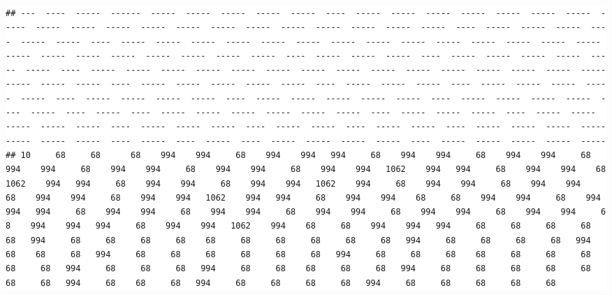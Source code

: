     ## ---  ----  -----  ------  -----  -----  -----  -----  -----  ----  -----  -----  -----  -----  -----  -----  -----  -----  -----  -----  -----  -----  -----  -----  -----  -----  -----  -----  -----  -----  ----  -----  -----  -----  ----  -----  -----  ----  -----  -----  -----  -----  -----  -----  -----  -----  -----  -----  -----  -----  -----  -----  -----  -----  -----  -----  -----  -----  -----  -----  ----  -----  -----  -----  ----  -----  -----  -----  -----  -----  -----  ----  -----  -----  -----  -----  -----  -----  -----  -----  -----  -----  -----  -----  -----  -----  -----  -----  -----  -----  ----  -----  -----  -----  -----  -----  ----  -----  -----  -----  ----  -----  -----  -----  -----  -----  ----  -----  -----  -----  -----  ----  -----  -----  -----  -----  -----  ----  -----  -----  -----  -----  ----  -----  ----  -----  ----  -----  -----  -----  -----  -----  -----  ----  -----  -----  -----  ----  -----  -----  -----  -----  -----  ----  -----  -----  -----  ----  -----  -----  ----  -----  -----  ----  -----  -----  -----  -----  -----  -----  -----  ----  -----  ----  -----  ----  -----  -----  -----  -----  ----  -----  -----  -----  -----  -----
    ## 10     68     68      68    994    994     68    994    994   994     68    994    994     68    994    994     68    994    994     68    994    994     68    994    994     68    994    994   1062    994   994     68    994    994    68   1062    994   994     68    994    994     68    994    994   1062    994     68    994    994     68    994    994     68    994    994     68    994    994   1062    994   994     68    994    994    68     68    994    994     68    994    994   994     68    994    994     68    994    994     68    994    994     68    994    994     68    994    994     68    994    994   994     68    994    994   1062    994    68     68    994    994   994     68     68     68     68     68   994     68     68     68     68    68     68     68     68     68     68   994     68     68     68     68   994     68    68     68   994     68     68     68     68     68     68   994     68     68     68    68     68     68     68     68     68   994     68     68     68   994     68     68    68     68     68   994     68     68     68     68     68     68     68   994     68    68     68   994     68     68     68     68   994     68     68     68     68     68